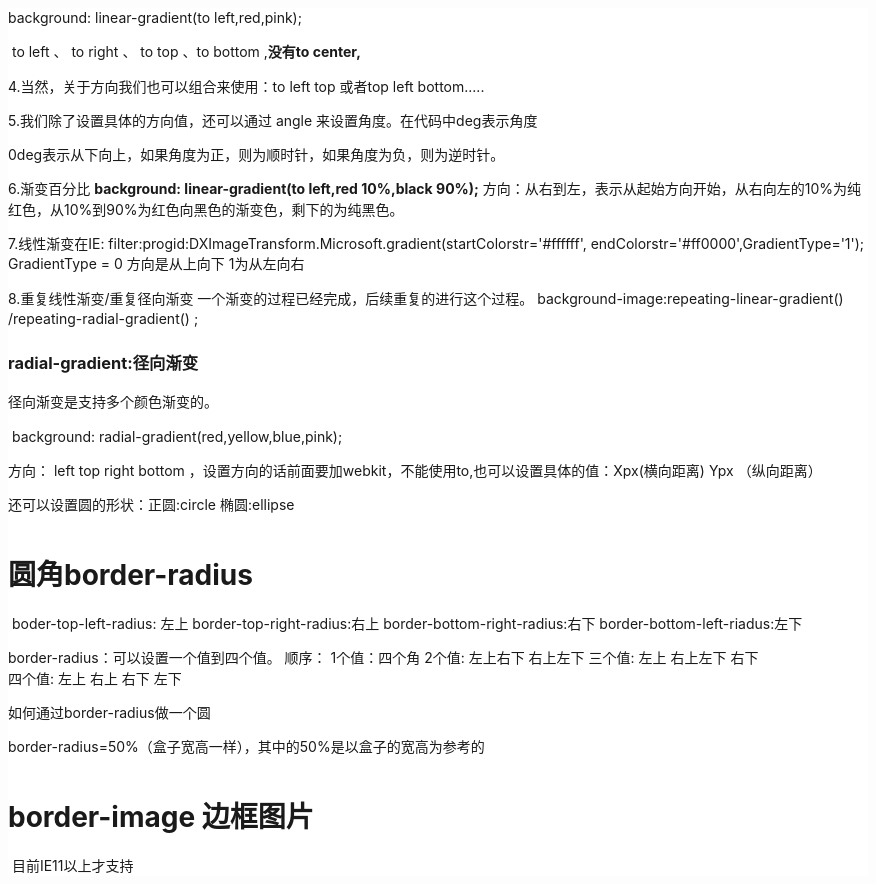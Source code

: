 background: linear-gradient(to left,red,pink);

​	to left 、 to right 、 to top 、to bottom ,**没有to center,**

4.当然，关于方向我们也可以组合来使用：to left top 或者top left bottom.....

5.我们除了设置具体的方向值，还可以通过  angle 来设置角度。在代码中deg表示角度

​	0deg表示从下向上，如果角度为正，则为顺时针，如果角度为负，则为逆时针。

6.渐变百分比
	**background: linear-gradient(to left,red 10%,black 90%);**
	方向：从右到左，表示从起始方向开始，从右向左的10%为纯红色，从10%到90%为红色向黑色的渐变色，剩下的为纯黑色。

7.线性渐变在IE:
	filter:progid:DXImageTransform.Microsoft.gradient(startColorstr='#ffffff',
	endColorstr='#ff0000',GradientType='1');   
GradientType = 0 方向是从上向下  1为从左向右

8.重复线性渐变/重复径向渐变
	一个渐变的过程已经完成，后续重复的进行这个过程。
	background-image:repeating-linear-gradient() /repeating-radial-gradient() ;

### radial-gradient:径向渐变

径向渐变是支持多个颜色渐变的。

​	background: radial-gradient(red,yellow,blue,pink);

方向：
	left top right bottom ，设置方向的话前面要加webkit，不能使用to,也可以设置具体的值：Xpx(横向距离)   Ypx （纵向距离）

还可以设置圆的形状：正圆:circle 	椭圆:ellipse

# 圆角border-radius

​	boder-top-left-radius: 左上
	border-top-right-radius:右上
	border-bottom-right-radius:右下
	border-bottom-left-riadus:左下	

border-radius：可以设置一个值到四个值。
	顺序：
		1个值：四个角
		2个值: 左上右下 	右上左下
		三个值:  左上	  	右上左下  	右下 	
		四个值: 左上		 右上	  右下	  左下 	

如何通过border-radius做一个圆

border-radius=50%（盒子宽高一样），其中的50%是以盒子的宽高为参考的

# border-image 边框图片

​	目前IE11以上才支持	
